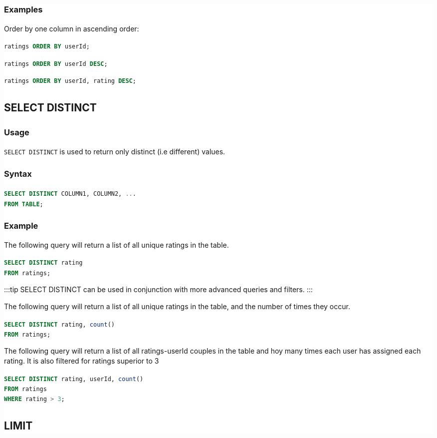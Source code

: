 
### Examples
Order by one column in ascending order:
```sql title="Omitting ASC will default to ascending order"
ratings ORDER BY userId;
```

```sql title="Ordering in descending order"
ratings ORDER BY userId DESC;
```

```sql title="Multi-level ordering"
ratings ORDER BY userId, rating DESC;
```

## SELECT DISTINCT

### Usage
`SELECT DISTINCT` is used to return only distinct (i.e different) values.

### Syntax
```sql
SELECT DISTINCT COLUMN1, COLUMN2, ...
FROM TABLE;
```

### Example
The following query will return a list of all unique ratings in the table.
```sql
SELECT DISTINCT rating 
FROM ratings;
```

:::tip
SELECT DISTINCT can be used in conjunction with more advanced queries and filters.
:::

The following query will return a list of all unique ratings in the table, and the number of times they occur.
```sql
SELECT DISTINCT rating, count() 
FROM ratings;
```

The following query will return a list of all ratings-userId couples in the table and hoy many times each user has assigned each rating.
It is also filtered for ratings superior to 3
```sql
SELECT DISTINCT rating, userId, count() 
FROM ratings
WHERE rating > 3;
```

## LIMIT
